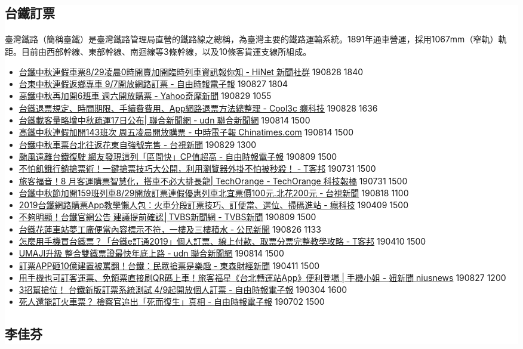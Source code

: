 ## 台鐵訂票

臺灣鐵路（簡稱臺鐵）是臺灣鐵路管理局直營的鐵路線之總稱，為臺灣主要的鐵路運輸系統。1891年通車營運，採用1067mm（窄軌）軌距。目前由西部幹線、東部幹線、南迴線等3條幹線，以及10條客貨運支線所組成。
- [台鐵中秋連假車票8/29凌晨0時開賣加開臨時列車資訊報你知 - HiNet 新聞社群](https://times.hinet.net/news/22531705 "台鐵中秋連假車票8/29凌晨0時開賣加開臨時列車資訊報你知 - HiNet 新聞社群") 190828 1840
- [台東中秋連假返鄉專車 9/7開放網路訂票 - 自由時報電子報](https://news.ltn.com.tw/news/life/breakingnews/2897579 "台東中秋連假返鄉專車 9/7開放網路訂票 - 自由時報電子報") 190827 1804
- [高鐵中秋再加開6班車 週六開放購票 - Yahoo奇摩新聞](https://tw.news.yahoo.com/%E9%AB%98%E9%90%B5%E4%B8%AD%E7%A7%8B%E5%86%8D%E5%8A%A0%E9%96%8B6%E7%8F%AD%E8%BB%8A-%E9%80%B1%E5%85%AD%E9%96%8B%E6%94%BE%E8%B3%BC%E7%A5%A8-025521850.html "高鐵中秋再加開6班車 週六開放購票 - Yahoo奇摩新聞") 190829 1055
- [台鐵退票規定、時間期限、手續費費用、App網路退票方法總整理 - Cool3c 癮科技](https://www.cool3c.com/article/147479 "台鐵退票規定、時間期限、手續費費用、App網路退票方法總整理 - Cool3c 癮科技") 190828 1636
- [台鐵載客量略增中秋疏運17日公布| 聯合新聞網 - udn 聯合新聞網](https://udn.com/news/story/7266/3989001 "台鐵載客量略增中秋疏運17日公布| 聯合新聞網 - udn 聯合新聞網") 190814 1500
- [高鐵中秋連假加開143班次 周五凌晨開放購票 - 中時電子報 Chinatimes.com](https://www.chinatimes.com/realtimenews/20190814001636-260405 "高鐵中秋連假加開143班次 周五凌晨開放購票 - 中時電子報 Chinatimes.com") 190814 1500
- [台鐵中秋車票台北往返花東自強號完售 - 台視新聞](https://www.ttv.com.tw/news/view/10808290011300N/579 "台鐵中秋車票台北往返花東自強號完售 - 台視新聞") 190829 1300
- [颱風遠離台鐵復駛 網友發現這列「區間快」CP值超高 - 自由時報電子報](https://news.ltn.com.tw/news/life/breakingnews/2879604 "颱風遠離台鐵復駛 網友發現這列「區間快」CP值超高 - 自由時報電子報") 190809 1500
- [不怕飢餓行銷搶票術！一鍵搶票技巧大公開，利用瀏覽器外掛不怕被秒殺！ - T客邦](https://www.techbang.com/posts/71022-one-click-ticket-snatching-skills-big-public-use-browser-hanging-ticket-snatching-not-afraid-of-being-killed-by-seconds "不怕飢餓行銷搶票術！一鍵搶票技巧大公開，利用瀏覽器外掛不怕被秒殺！ - T客邦") 190731 1500
- [旅客福音！8 月客運購票智慧化，搭車不必大排長龍| TechOrange - TechOrange 科技報橘](https://buzzorange.com/techorange/2019/07/31/bus-ticket-go-digital/ "旅客福音！8 月客運購票智慧化，搭車不必大排長龍| TechOrange - TechOrange 科技報橘") 190731 1500
- [台鐵中秋節加開159班列車8/29開放訂票連假優惠列車北宜票價100元.北花200元 - 台視新聞](https://www.ttv.com.tw/news/view/10808180005900N/699 "台鐵中秋節加開159班列車8/29開放訂票連假優惠列車北宜票價100元.北花200元 - 台視新聞") 190818 1100
- [2019台鐵網路購票App教學懶人包：火車分段訂票技巧、訂便當、選位、掃碼進站 - 癮科技](https://www.cool3c.com/article/142535 "2019台鐵網路購票App教學懶人包：火車分段訂票技巧、訂便當、選位、掃碼進站 - 癮科技") 190409 1500
- [不夠明顯！台鐵官網公告 建議提前確認│TVBS新聞網 - TVBS新聞](https://news.tvbs.com.tw/life/1180716 "不夠明顯！台鐵官網公告 建議提前確認│TVBS新聞網 - TVBS新聞") 190809 1500
- [台鐵花蓮車站夢工廠便當內容標示不符，一樓及三樓積水 - 公民新聞](https://www.peopo.org/news/420129 "台鐵花蓮車站夢工廠便當內容標示不符，一樓及三樓積水 - 公民新聞") 190826 1133
- [怎麼用手機買台鐵票？「台鐵e訂通2019」個人訂票、線上付款、取票分票完整教學攻略 - T客邦](https://www.techbang.com/posts/69306-taiwan-railway-e-2019app-online-personal-booking-online-payment-ticket-counting-complete-teaching-strategy "怎麼用手機買台鐵票？「台鐵e訂通2019」個人訂票、線上付款、取票分票完整教學攻略 - T客邦") 190410 1500
- [UMAJI升級 整合雙鐵票證最快年底上路 - udn 聯合新聞網](https://udn.com/news/story/7266/3988228 "UMAJI升級 整合雙鐵票證最快年底上路 - udn 聯合新聞網") 190814 1500
- [訂票APP砸10億建置被罵翻！台鐵：民眾搶票是樂趣 - 東森財經新聞](https://fnc.ebc.net.tw/FncNews/headline/76526 "訂票APP砸10億建置被罵翻！台鐵：民眾搶票是樂趣 - 東森財經新聞") 190411 1500
- [用手機也可訂客運票、免領票直接刷QR碼上車！旅客福星《台北轉運站App》便利登場 | 手機小姐 - 妞新聞 niusnews](https://www.niusnews.com/=P0423444 "用手機也可訂客運票、免領票直接刷QR碼上車！旅客福星《台北轉運站App》便利登場 | 手機小姐 - 妞新聞 niusnews") 190827 1200
- [3招幫搶位！ 台鐵新版訂票系統測試 4/9起開放個人訂票 - 自由時報電子報](https://news.ltn.com.tw/news/life/breakingnews/2715560 "3招幫搶位！ 台鐵新版訂票系統測試 4/9起開放個人訂票 - 自由時報電子報") 190304 1600
- [死人還能訂火車票？ 檢察官追出「死而復生」真相 - 自由時報電子報](https://news.ltn.com.tw/news/society/breakingnews/2840710 "死人還能訂火車票？ 檢察官追出「死而復生」真相 - 自由時報電子報") 190702 1500

## 李佳芬
